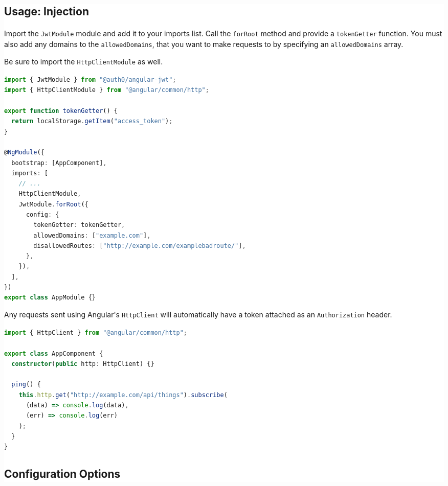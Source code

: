 ## Usage: Injection

Import the `JwtModule` module and add it to your imports list. Call the `forRoot` method and provide a `tokenGetter` function. You must also add any domains to the `allowedDomains`, that you want to make requests to by specifying an `allowedDomains` array.

Be sure to import the `HttpClientModule` as well.

```ts
import { JwtModule } from "@auth0/angular-jwt";
import { HttpClientModule } from "@angular/common/http";

export function tokenGetter() {
  return localStorage.getItem("access_token");
}

@NgModule({
  bootstrap: [AppComponent],
  imports: [
    // ...
    HttpClientModule,
    JwtModule.forRoot({
      config: {
        tokenGetter: tokenGetter,
        allowedDomains: ["example.com"],
        disallowedRoutes: ["http://example.com/examplebadroute/"],
      },
    }),
  ],
})
export class AppModule {}
```

Any requests sent using Angular's `HttpClient` will automatically have a token attached as an `Authorization` header.

```ts
import { HttpClient } from "@angular/common/http";

export class AppComponent {
  constructor(public http: HttpClient) {}

  ping() {
    this.http.get("http://example.com/api/things").subscribe(
      (data) => console.log(data),
      (err) => console.log(err)
    );
  }
}
```

## Configuration Options
